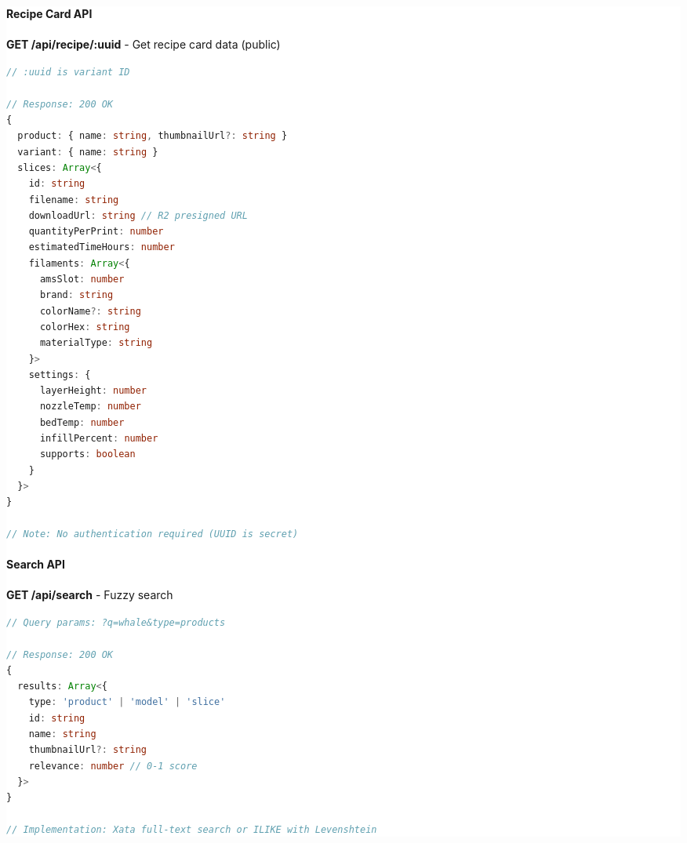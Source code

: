 #### Recipe Card API

**GET /api/recipe/:uuid** - Get recipe card data (public)
```typescript
// :uuid is variant ID

// Response: 200 OK
{
  product: { name: string, thumbnailUrl?: string }
  variant: { name: string }
  slices: Array<{
    id: string
    filename: string
    downloadUrl: string // R2 presigned URL
    quantityPerPrint: number
    estimatedTimeHours: number
    filaments: Array<{
      amsSlot: number
      brand: string
      colorName?: string
      colorHex: string
      materialType: string
    }>
    settings: {
      layerHeight: number
      nozzleTemp: number
      bedTemp: number
      infillPercent: number
      supports: boolean
    }
  }>
}

// Note: No authentication required (UUID is secret)
```

#### Search API

**GET /api/search** - Fuzzy search
```typescript
// Query params: ?q=whale&type=products

// Response: 200 OK
{
  results: Array<{
    type: 'product' | 'model' | 'slice'
    id: string
    name: string
    thumbnailUrl?: string
    relevance: number // 0-1 score
  }>
}

// Implementation: Xata full-text search or ILIKE with Levenshtein
```
